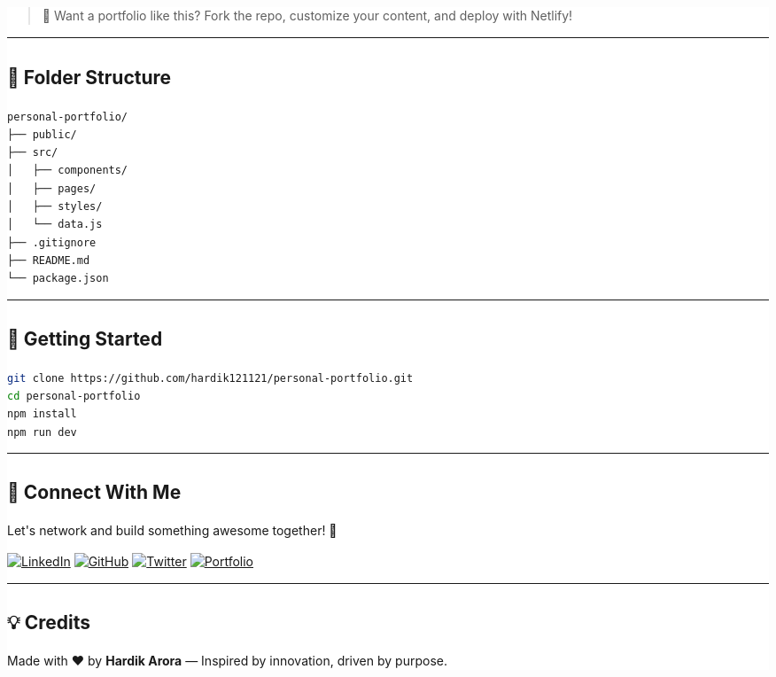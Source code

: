> 🎯 Want a portfolio like this? Fork the repo, customize your content, and deploy with Netlify!

---

## 📂 Folder Structure

```
personal-portfolio/
├── public/
├── src/
│   ├── components/
│   ├── pages/
│   ├── styles/
│   └── data.js
├── .gitignore
├── README.md
└── package.json
```

---

## 🚀 Getting Started

```bash
git clone https://github.com/hardik121121/personal-portfolio.git
cd personal-portfolio
npm install
npm run dev
```

---

## 🤝 Connect With Me

Let's network and build something awesome together! 🚀

[![LinkedIn](https://img.shields.io/badge/-LinkedIn-0077B5?style=flat&logo=linkedin&logoColor=white)](https://www.linkedin.com/in/hardik121121/)
[![GitHub](https://img.shields.io/badge/-GitHub-181717?style=flat&logo=github&logoColor=white)](https://github.com/hardik121121)
[![Twitter](https://img.shields.io/badge/-Twitter-1DA1F2?style=flat&logo=twitter&logoColor=white)](https://twitter.com/hardik121121)
[![Portfolio](https://img.shields.io/badge/-Portfolio-00C58E?style=flat&logo=netlify&logoColor=white)](https://hardik-portfolio1.netlify.app/)

---

## 💡 Credits

Made with ❤️ by **Hardik Arora** — Inspired by innovation, driven by purpose.


